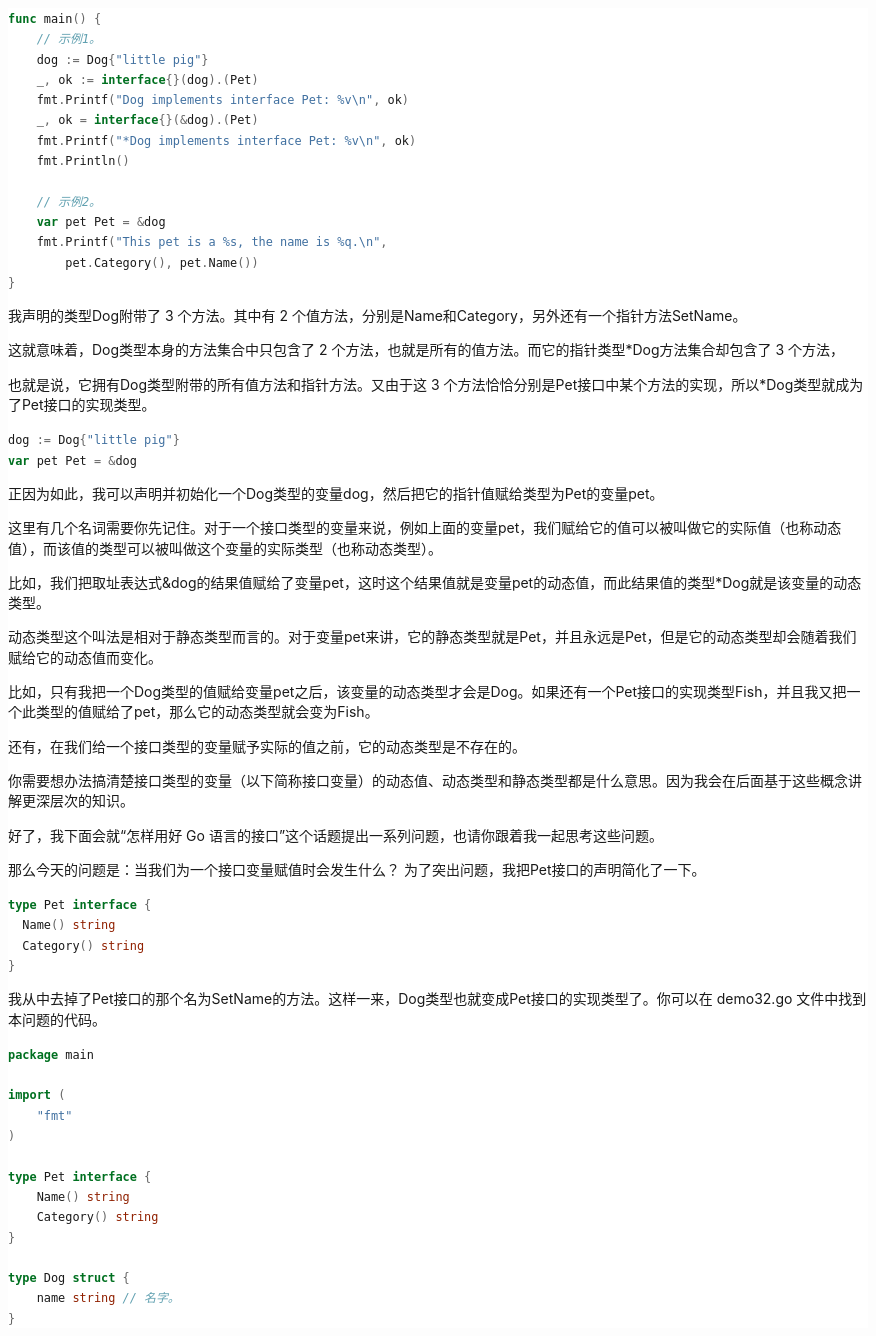 ```go
func main() {
	// 示例1。
	dog := Dog{"little pig"}
	_, ok := interface{}(dog).(Pet)
	fmt.Printf("Dog implements interface Pet: %v\n", ok)
	_, ok = interface{}(&dog).(Pet)
	fmt.Printf("*Dog implements interface Pet: %v\n", ok)
	fmt.Println()

	// 示例2。
	var pet Pet = &dog
	fmt.Printf("This pet is a %s, the name is %q.\n",
		pet.Category(), pet.Name())
}
```

我声明的类型Dog附带了 3 个方法。其中有 2 个值方法，分别是Name和Category，另外还有一个指针方法SetName。

这就意味着，Dog类型本身的方法集合中只包含了 2 个方法，也就是所有的值方法。而它的指针类型*Dog方法集合却包含了 3 个方法，

也就是说，它拥有Dog类型附带的所有值方法和指针方法。又由于这 3 个方法恰恰分别是Pet接口中某个方法的实现，所以*Dog类型就成为了Pet接口的实现类型。

```go
dog := Dog{"little pig"}
var pet Pet = &dog
```

正因为如此，我可以声明并初始化一个Dog类型的变量dog，然后把它的指针值赋给类型为Pet的变量pet。

这里有几个名词需要你先记住。对于一个接口类型的变量来说，例如上面的变量pet，我们赋给它的值可以被叫做它的实际值（也称动态值），而该值的类型可以被叫做这个变量的实际类型（也称动态类型）。

比如，我们把取址表达式&dog的结果值赋给了变量pet，这时这个结果值就是变量pet的动态值，而此结果值的类型*Dog就是该变量的动态类型。

动态类型这个叫法是相对于静态类型而言的。对于变量pet来讲，它的静态类型就是Pet，并且永远是Pet，但是它的动态类型却会随着我们赋给它的动态值而变化。

比如，只有我把一个Dog类型的值赋给变量pet之后，该变量的动态类型才会是Dog。如果还有一个Pet接口的实现类型Fish，并且我又把一个此类型的值赋给了pet，那么它的动态类型就会变为Fish。

还有，在我们给一个接口类型的变量赋予实际的值之前，它的动态类型是不存在的。

你需要想办法搞清楚接口类型的变量（以下简称接口变量）的动态值、动态类型和静态类型都是什么意思。因为我会在后面基于这些概念讲解更深层次的知识。

好了，我下面会就“怎样用好 Go 语言的接口”这个话题提出一系列问题，也请你跟着我一起思考这些问题。

那么今天的问题是：当我们为一个接口变量赋值时会发生什么？
为了突出问题，我把Pet接口的声明简化了一下。

```go
type Pet interface {
  Name() string
  Category() string
}
```

我从中去掉了Pet接口的那个名为SetName的方法。这样一来，Dog类型也就变成Pet接口的实现类型了。你可以在 demo32.go 文件中找到本问题的代码。

```go
package main

import (
	"fmt"
)

type Pet interface {
	Name() string
	Category() string
}

type Dog struct {
	name string // 名字。
}

```